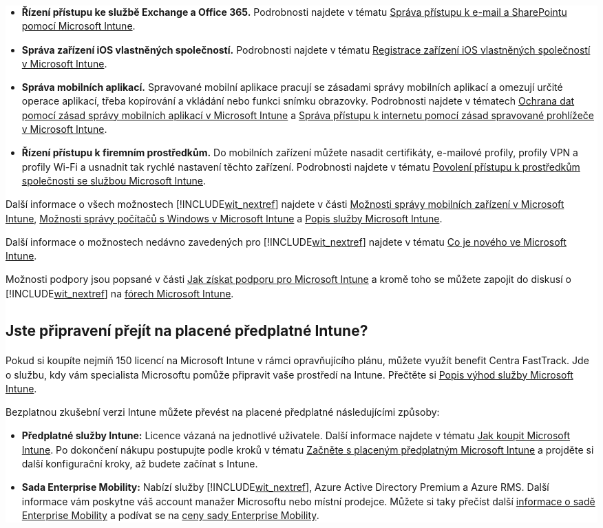 -   **Řízení přístupu ke službě Exchange a Office 365.** Podrobnosti najdete v tématu [Správa přístupu k e-mail a SharePointu pomocí Microsoft Intune](../Topic/Manage_access_to_email_and_SharePoint_with_Microsoft_Intune.md).

-   **Správa zařízení iOS vlastněných společností.** Podrobnosti najdete v tématu [Registrace zařízení iOS vlastněných společností v Microsoft Intune](../Topic/Enroll_corporate-owned_iOS_devices_in_Microsoft_Intune.md).

-   **Správa mobilních aplikací.** Spravované mobilní aplikace pracují se zásadami správy mobilních aplikací a omezují určité operace aplikací, třeba kopírování a vkládání nebo funkci snímku obrazovky. Podrobnosti najdete v tématech [Ochrana dat pomocí zásad správy mobilních aplikací v Microsoft Intune](../Topic/Configure_and_deploy_mobile_application_management_policies_in_the_Microsoft_Intune_console.md) a [Správa přístupu k internetu pomocí zásad spravované prohlížeče v Microsoft Intune](../Topic/Manage_Internet_access_using_managed_browser_policies_with_Microsoft_Intune.md).

-   **Řízení přístupu k firemním prostředkům.** Do mobilních zařízení můžete nasadit certifikáty, e-mailové profily, profily VPN a profily Wi-Fi a usnadnit tak rychlé nastavení těchto zařízení. Podrobnosti najdete v tématu [Povolení přístupu k prostředkům společnosti se službou Microsoft Intune](../Topic/Enable_access_to_company_resources_with_Microsoft_Intune_-_deleted.md).

Další informace o všech možnostech [!INCLUDE[wit_nextref](../Token/wit_nextref_md.md)] najdete v části [Možnosti správy mobilních zařízení v Microsoft Intune](../Topic/Mobile_device_management_capabilities_in_Microsoft_Intune.md), [Možnosti správy počítačů s Windows v Microsoft Intune](../Topic/Windows_PC_management_capabilities_in_Microsoft_Intune.md) a [Popis služby Microsoft Intune](../Topic/Microsoft_Intune_Service_Description.md).

Další informace o možnostech nedávno zavedených pro [!INCLUDE[wit_nextref](../Token/wit_nextref_md.md)] najdete v tématu [Co je nového ve Microsoft Intune](../Topic/What_s_new_in_Microsoft_Intune.md).

Možnosti podpory jsou popsané v části [Jak získat podporu pro Microsoft Intune](../Topic/How_to_get_support_for_Microsoft_Intune.md) a kromě toho se můžete zapojit do diskusí o [!INCLUDE[wit_nextref](../Token/wit_nextref_md.md)] na [fórech Microsoft Intune](https://social.technet.microsoft.com/Forums/en-US/home?forum=microsoftintuneprod).

## <a name="BKMK_BuyIntune"></a>Jste připravení přejít na placené předplatné Intune?
Pokud si koupíte nejmíň 150 licencí na Microsoft Intune v rámci opravňujícího plánu, můžete využít benefit Centra FastTrack. Jde o službu, kdy vám specialista Microsoftu pomůže připravit vaše prostředí na Intune. Přečtěte si [Popis výhod služby Microsoft Intune](https://technet.microsoft.com/library/mt228265.aspx).

Bezplatnou zkušební verzi Intune můžete převést na placené předplatné následujícími způsoby:

-   **Předplatné služby Intune:** Licence vázaná na jednotlivé uživatele. Další informace najdete v tématu [Jak koupit Microsoft Intune](http://www.microsoft.com/en-us/server-cloud/products/microsoft-intune/Purchasing.aspx). Po dokončení nákupu postupujte podle kroků v tématu [Začněte s placeným předplatným Microsoft Intune](../Topic/Get_started_with_a_paid_subscription_to_Microsoft_Intune.md) a projděte si další konfigurační kroky, až budete začínat s Intune.

-   **Sada Enterprise Mobility:** Nabízí služby [!INCLUDE[wit_nextref](../Token/wit_nextref_md.md)], Azure Active Directory Premium a Azure RMS. Další informace vám poskytne váš account manažer Microsoftu nebo místní prodejce. Můžete si taky přečíst další [informace o sadě Enterprise Mobility](https://www.microsoft.com/en-us/server-cloud/enterprise-mobility/overview.aspx) a podívat se na [ceny sady Enterprise Mobility](http://www.microsoft.com/en-us/server-cloud/products/enterprise-mobility-suite/Purchasing.aspx).
